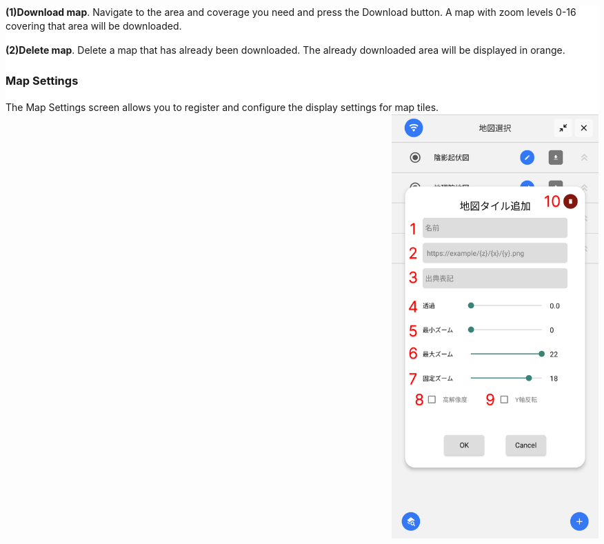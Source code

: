 **(1)Download map**.
Navigate to the area and coverage you need and press the Download button. A map with zoom levels 0-16 covering that area will be downloaded.

**(2)Delete map**.
Delete a map that has already been downloaded. The already downloaded area will be displayed in orange.
<br clear="right">

### Map Settings
The Map Settings screen allows you to register and configure the display settings for map tiles.
<img src="images/MapSettingScreen.png" width="300" align="right">
